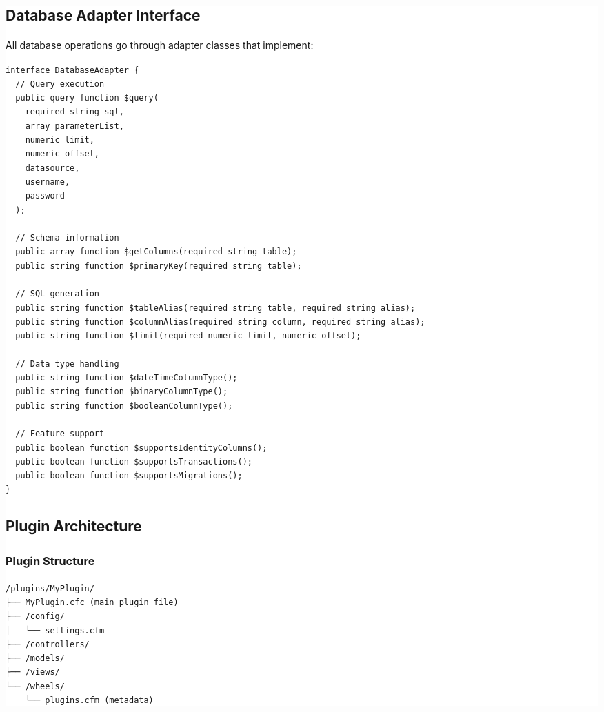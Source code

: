 ## Database Adapter Interface

All database operations go through adapter classes that implement:

```cfml
interface DatabaseAdapter {
  // Query execution
  public query function $query(
    required string sql,
    array parameterList,
    numeric limit,
    numeric offset,
    datasource,
    username,
    password
  );
  
  // Schema information
  public array function $getColumns(required string table);
  public string function $primaryKey(required string table);
  
  // SQL generation
  public string function $tableAlias(required string table, required string alias);
  public string function $columnAlias(required string column, required string alias);
  public string function $limit(required numeric limit, numeric offset);
  
  // Data type handling
  public string function $dateTimeColumnType();
  public string function $binaryColumnType();
  public string function $booleanColumnType();
  
  // Feature support
  public boolean function $supportsIdentityColumns();
  public boolean function $supportsTransactions();
  public boolean function $supportsMigrations();
}
```

## Plugin Architecture

### Plugin Structure
```
/plugins/MyPlugin/
├── MyPlugin.cfc (main plugin file)
├── /config/
│   └── settings.cfm
├── /controllers/
├── /models/
├── /views/
└── /wheels/
    └── plugins.cfm (metadata)
```
